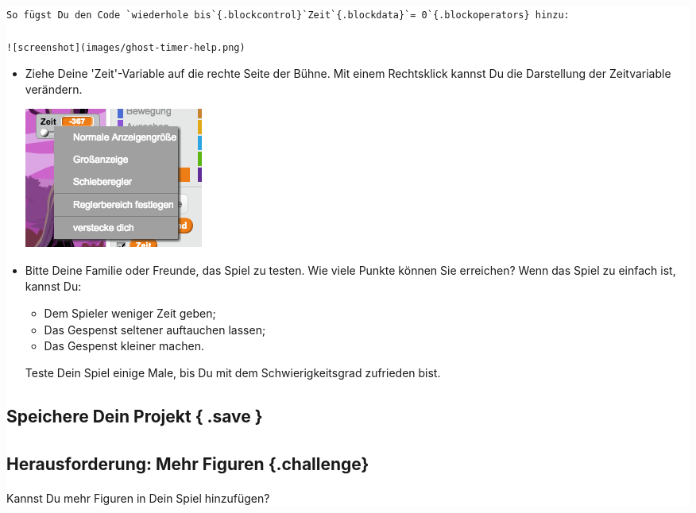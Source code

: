 	So fügst Du den Code `wiederhole bis`{.blockcontrol}`Zeit`{.blockdata}`= 0`{.blockoperators} hinzu:

	![screenshot](images/ghost-timer-help.png)

+ Ziehe Deine 'Zeit'-Variable auf die rechte Seite der Bühne. Mit einem Rechtsklick kannst Du die Darstellung der Zeitvariable verändern.

	![screenshot](images/ghost-readout.png)

+ Bitte Deine Familie oder Freunde, das Spiel zu testen. Wie viele Punkte können Sie erreichen? Wenn das Spiel zu einfach ist, kannst Du:

	+ Dem Spieler weniger Zeit geben;
	+ Das Gespenst seltener auftauchen lassen;
	+ Das Gespenst kleiner machen.

	Teste Dein Spiel einige Male, bis Du mit dem Schwierigkeitsgrad zufrieden bist.

## Speichere Dein Projekt { .save }

## Herausforderung: Mehr Figuren {.challenge}
Kannst Du mehr Figuren in Dein Spiel hinzufügen?
